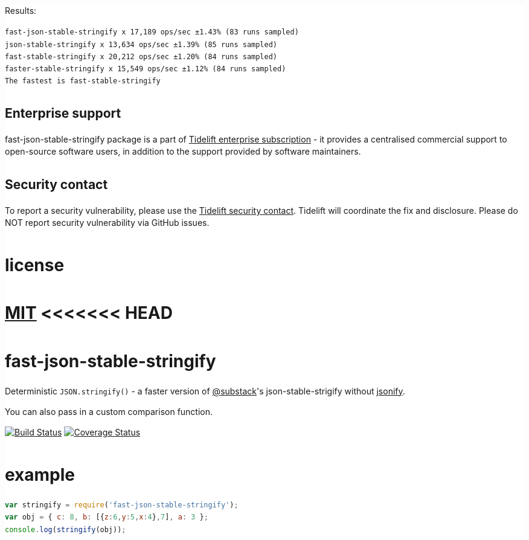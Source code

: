 Results:
```
fast-json-stable-stringify x 17,189 ops/sec ±1.43% (83 runs sampled)
json-stable-stringify x 13,634 ops/sec ±1.39% (85 runs sampled)
fast-stable-stringify x 20,212 ops/sec ±1.20% (84 runs sampled)
faster-stable-stringify x 15,549 ops/sec ±1.12% (84 runs sampled)
The fastest is fast-stable-stringify
```


## Enterprise support

fast-json-stable-stringify package is a part of [Tidelift enterprise subscription](https://tidelift.com/subscription/pkg/npm-fast-json-stable-stringify?utm_source=npm-fast-json-stable-stringify&utm_medium=referral&utm_campaign=enterprise&utm_term=repo) - it provides a centralised commercial support to open-source software users, in addition to the support provided by software maintainers.


## Security contact

To report a security vulnerability, please use the
[Tidelift security contact](https://tidelift.com/security).
Tidelift will coordinate the fix and disclosure. Please do NOT report security vulnerability via GitHub issues.


# license

[MIT](https://github.com/epoberezkin/fast-json-stable-stringify/blob/master/LICENSE)
<<<<<<< HEAD
=======
# fast-json-stable-stringify

Deterministic `JSON.stringify()` - a faster version of [@substack](https://github.com/substack)'s json-stable-strigify without [jsonify](https://github.com/substack/jsonify).

You can also pass in a custom comparison function.

[![Build Status](https://travis-ci.org/epoberezkin/fast-json-stable-stringify.svg?branch=master)](https://travis-ci.org/epoberezkin/fast-json-stable-stringify)
[![Coverage Status](https://coveralls.io/repos/github/epoberezkin/fast-json-stable-stringify/badge.svg?branch=master)](https://coveralls.io/github/epoberezkin/fast-json-stable-stringify?branch=master)

# example

``` js
var stringify = require('fast-json-stable-stringify');
var obj = { c: 8, b: [{z:6,y:5,x:4},7], a: 3 };
console.log(stringify(obj));
```
